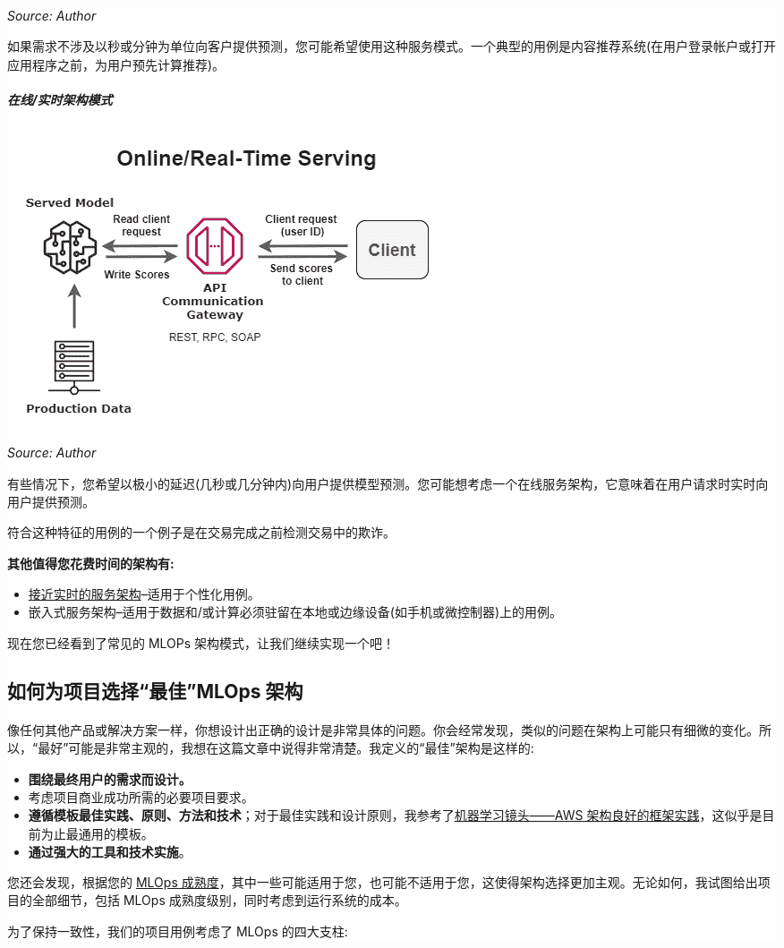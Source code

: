 *Source: Author*

如果需求不涉及以秒或分钟为单位向客户提供预测，您可能希望使用这种服务模式。一个典型的用例是内容推荐系统(在用户登录帐户或打开应用程序之前，为用户预先计算推荐)。

##### 在线/实时架构模式

![Online/real-time architectural patterns](img/54657c43780f1b127d3c99fd40c9dc70.png)

*Source: Author*

有些情况下，您希望以极小的延迟(几秒或几分钟内)向用户提供模型预测。您可能想考虑一个在线服务架构，它意味着在用户请求时实时向用户提供预测。

符合这种特征的用例的一个例子是在交易完成之前检测交易中的欺诈。

**其他值得您花费时间的架构有:**

*   [接近实时的服务架构](https://web.archive.org/web/20221206141011/https://youtu.be/IGfvVd-v3P8?t=573)–适用于个性化用例。
*   嵌入式服务架构–适用于数据和/或计算必须驻留在本地或边缘设备(如手机或微控制器)上的用例。

现在您已经看到了常见的 MLOPs 架构模式，让我们继续实现一个吧！

## 如何为项目选择“最佳”MLOps 架构

像任何其他产品或解决方案一样，你想设计出正确的设计是非常具体的问题。你会经常发现，类似的问题在架构上可能只有细微的变化。所以，“最好”可能是非常主观的，我想在这篇文章中说得非常清楚。我定义的“最佳”架构是这样的:

*   **围绕最终用户的需求而设计。**
*   考虑项目商业成功所需的必要项目要求。
*   **遵循模板最佳实践、原则、方法和技术**；对于最佳实践和设计原则，我参考了[机器学习镜头——AWS 架构良好的框架实践](https://web.archive.org/web/20221206141011/https://docs.aws.amazon.com/wellarchitected/latest/machine-learning-lens/welcome.html)，这似乎是目前为止最通用的模板。
*   **通过强大的工具和技术实施**。

您还会发现，根据您的 [MLOps 成熟度](https://web.archive.org/web/20221206141011/https://docs.microsoft.com/en-us/azure/architecture/example-scenario/mlops/mlops-maturity-model)，其中一些可能适用于您，也可能不适用于您，这使得架构选择更加主观。无论如何，我试图给出项目的全部细节，包括 MLOps 成熟度级别，同时考虑到运行系统的成本。

为了保持一致性，我们的项目用例考虑了 MLOps 的四大支柱:

